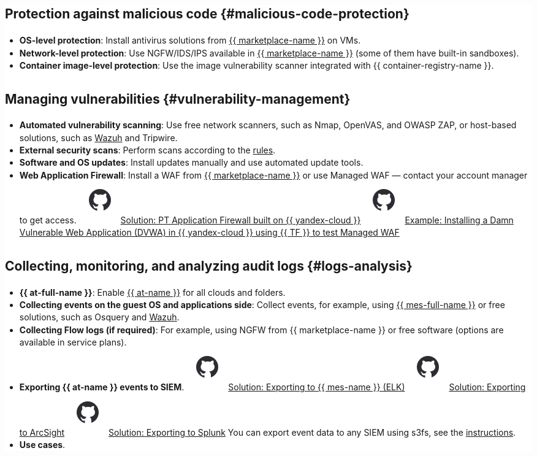 ## Protection against malicious code {#malicious-code-protection}

* **OS-level protection**: Install antivirus solutions from [{{ marketplace-name }}](/marketplace?categories=security) on VMs.
* **Network-level protection**: Use NGFW/IDS/IPS available in [{{ marketplace-name }}](/marketplace?categories=security) (some of them have built-in sandboxes).
* **Container image-level protection**: Use the image vulnerability scanner integrated with {{ container-registry-name }}.

## Managing vulnerabilities {#vulnerability-management}

* **Automated vulnerability scanning**: Use free network scanners, such as Nmap, OpenVAS, and OWASP ZAP, or host-based solutions, such as [Wazuh](/marketplace/products/opennix/wazuh) and Tripwire.
* **External security scans**: Perform scans according to the [rules](../compliance/pentest.md).
* **Software and OS updates**: Install updates manually and use automated update tools.
* **Web Application Firewall**: Install a WAF from [{{ marketplace-name }}](/marketplace?categories=security) or use Managed WAF — contact your account manager to get access.
  ![](../../_assets/overview/solution-library-icon.svg)[Solution: PT Application Firewall built on {{ yandex-cloud }}](https://github.com/yandex-cloud-examples/yc-webinar-pt-application-firewall-ha-operations)
  ![](../../_assets/overview/solution-library-icon.svg)[Example: Installing a Damn Vulnerable Web Application (DVWA) in {{ yandex-cloud }} using {{ TF }} to test Managed WAF](https://github.com/yandex-cloud/yc-solution-library-for-security/tree/master/vuln-mgmt/vulnerable-web-app-waf-test)

## Collecting, monitoring, and analyzing audit logs {#logs-analysis}

* **{{ at-full-name }}**: Enable [{{ at-name }}](../../audit-trails/quickstart.md) for all clouds and folders.
* **Collecting events on the guest OS and applications side**: Collect events, for example, using [{{ mes-full-name }}](../../managed-elasticsearch/) or free solutions, such as Osquery and [Wazuh](/marketplace/products/opennix/wazuh).
* **Collecting Flow logs (if required)**: For example, using NGFW from {{ marketplace-name }} or free software (options are available in service plans).
* **Exporting {{ at-name }} events to SIEM**.
  ![](../../_assets/overview/solution-library-icon.svg)[Solution: Exporting to {{ mes-name }} (ELK)](https://github.com/yandex-cloud-examples/yc-export-auditlogs-to-elk)
  ![](../../_assets/overview/solution-library-icon.svg)[Solution: Exporting to ArcSight](https://github.com/yandex-cloud-examples/yc-export-auditlogs-to-arcsight)
  ![](../../_assets/overview/solution-library-icon.svg)[Solution: Exporting to Splunk](https://github.com/yandex-cloud-examples/yc-export-auditlogs-to-splunk)
  You can export event data to any SIEM using s3fs, see the [instructions](../../storage/tools/s3fs.md).
* **Use cases**.